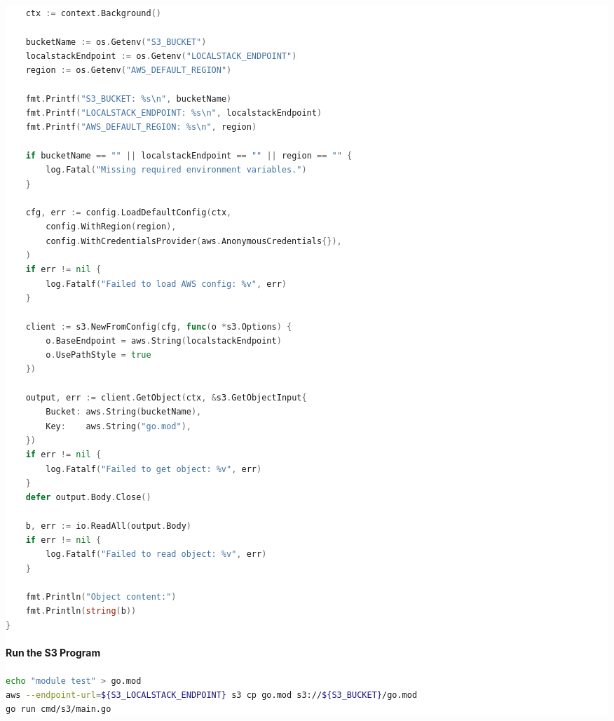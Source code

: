 ```go
    ctx := context.Background()

    bucketName := os.Getenv("S3_BUCKET")
    localstackEndpoint := os.Getenv("LOCALSTACK_ENDPOINT")
    region := os.Getenv("AWS_DEFAULT_REGION")

    fmt.Printf("S3_BUCKET: %s\n", bucketName)
    fmt.Printf("LOCALSTACK_ENDPOINT: %s\n", localstackEndpoint)
    fmt.Printf("AWS_DEFAULT_REGION: %s\n", region)

    if bucketName == "" || localstackEndpoint == "" || region == "" {
        log.Fatal("Missing required environment variables.")
    }

    cfg, err := config.LoadDefaultConfig(ctx,
        config.WithRegion(region),
        config.WithCredentialsProvider(aws.AnonymousCredentials{}),
    )
    if err != nil {
        log.Fatalf("Failed to load AWS config: %v", err)
    }

    client := s3.NewFromConfig(cfg, func(o *s3.Options) {
        o.BaseEndpoint = aws.String(localstackEndpoint)
        o.UsePathStyle = true
    })

    output, err := client.GetObject(ctx, &s3.GetObjectInput{
        Bucket: aws.String(bucketName),
        Key:    aws.String("go.mod"),
    })
    if err != nil {
        log.Fatalf("Failed to get object: %v", err)
    }
    defer output.Body.Close()

    b, err := io.ReadAll(output.Body)
    if err != nil {
        log.Fatalf("Failed to read object: %v", err)
    }

    fmt.Println("Object content:")
    fmt.Println(string(b))
}
```

#### Run the S3 Program

```bash
echo "module test" > go.mod
aws --endpoint-url=${S3_LOCALSTACK_ENDPOINT} s3 cp go.mod s3://${S3_BUCKET}/go.mod
go run cmd/s3/main.go
```
